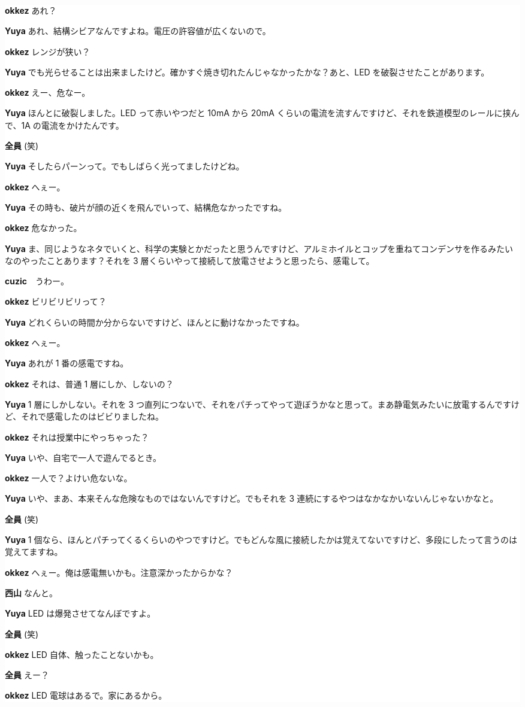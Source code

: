 __okkez__ あれ？

__Yuya__ あれ、結構シビアなんですよね。電圧の許容値が広くないので。

__okkez__ レンジが狭い？

__Yuya__ でも光らせることは出来ましたけど。確かすぐ焼き切れたんじゃなかったかな？あと、LED を破裂させたことがあります。

__okkez__ えー、危なー。

__Yuya__ ほんとに破裂しました。LED って赤いやつだと 10mA から 20mA くらいの電流を流すんですけど、それを鉄道模型のレールに挟んで、1A の電流をかけたんです。

__全員__ (笑)

__Yuya__ そしたらパーンって。でもしばらく光ってましたけどね。

__okkez__ へぇー。

__Yuya__ その時も、破片が顔の近くを飛んでいって、結構危なかったですね。

__okkez__ 危なかった。

__Yuya__ ま、同じようなネタでいくと、科学の実験とかだったと思うんですけど、アルミホイルとコップを重ねてコンデンサを作るみたいなのやったことあります？それを 3 層くらいやって接続して放電させようと思ったら、感電して。

__cuzic__　うわー。

__okkez__ ビリビリビリって？

__Yuya__ どれくらいの時間か分からないですけど、ほんとに動けなかったですね。

__okkez__ へぇー。

__Yuya__ あれが 1 番の感電ですね。

__okkez__ それは、普通 1 層にしか、しないの？

__Yuya__ 1 層にしかしない。それを 3 つ直列につないで、それをパチってやって遊ぼうかなと思って。まあ静電気みたいに放電するんですけど、それで感電したのはビビりましたね。

__okkez__ それは授業中にやっちゃった？

__Yuya__ いや、自宅で一人で遊んでるとき。

__okkez__ 一人で？よけい危ないな。

__Yuya__ いや、まあ、本来そんな危険なものではないんですけど。でもそれを 3 連続にするやつはなかなかいないんじゃないかなと。

__全員__ (笑)

__Yuya__ 1 個なら、ほんとパチってくるくらいのやつですけど。でもどんな風に接続したかは覚えてないですけど、多段にしたって言うのは覚えてますね。

__okkez__ へぇー。俺は感電無いかも。注意深かったからかな？

__西山__ なんと。

__Yuya__ LED は爆発させてなんぼですよ。

__全員__ (笑)

__okkez__ LED 自体、触ったことないかも。

__全員__ えー？

__okkez__ LED 電球はあるで。家にあるから。
